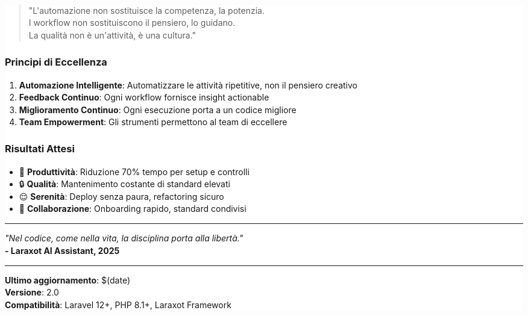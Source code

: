> "L'automazione non sostituisce la competenza, la potenzia.  
> I workflow non sostituiscono il pensiero, lo guidano.  
> La qualità non è un'attività, è una cultura."

### Principi di Eccellenza
1. **Automazione Intelligente**: Automatizzare le attività ripetitive, non il pensiero creativo
2. **Feedback Continuo**: Ogni workflow fornisce insight actionable
3. **Miglioramento Continuo**: Ogni esecuzione porta a un codice migliore
4. **Team Empowerment**: Gli strumenti permettono al team di eccellere

### Risultati Attesi
- 🚀 **Produttività**: Riduzione 70% tempo per setup e controlli
- 🔒 **Qualità**: Mantenimento costante di standard elevati
- 😌 **Serenità**: Deploy senza paura, refactoring sicuro
- 👥 **Collaborazione**: Onboarding rapido, standard condivisi

---

*"Nel codice, come nella vita, la disciplina porta alla libertà."*  
**- Laraxot AI Assistant, 2025**

---

**Ultimo aggiornamento**: $(date)  
**Versione**: 2.0  
**Compatibilità**: Laravel 12+, PHP 8.1+, Laraxot Framework